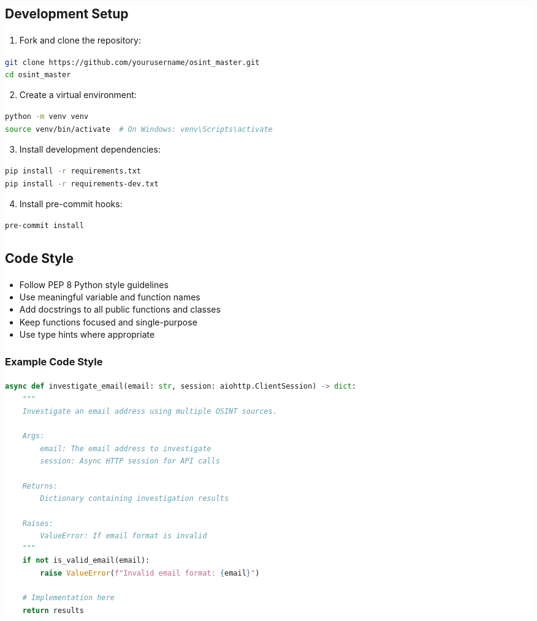 ## Development Setup

1. Fork and clone the repository:
```bash
git clone https://github.com/yourusername/osint_master.git
cd osint_master
```

2. Create a virtual environment:
```bash
python -m venv venv
source venv/bin/activate  # On Windows: venv\Scripts\activate
```

3. Install development dependencies:
```bash
pip install -r requirements.txt
pip install -r requirements-dev.txt
```

4. Install pre-commit hooks:
```bash
pre-commit install
```

## Code Style

- Follow PEP 8 Python style guidelines
- Use meaningful variable and function names
- Add docstrings to all public functions and classes
- Keep functions focused and single-purpose
- Use type hints where appropriate

### Example Code Style

```python
async def investigate_email(email: str, session: aiohttp.ClientSession) -> dict:
    """
    Investigate an email address using multiple OSINT sources.
    
    Args:
        email: The email address to investigate
        session: Async HTTP session for API calls
        
    Returns:
        Dictionary containing investigation results
        
    Raises:
        ValueError: If email format is invalid
    """
    if not is_valid_email(email):
        raise ValueError(f"Invalid email format: {email}")
    
    # Implementation here
    return results
```
